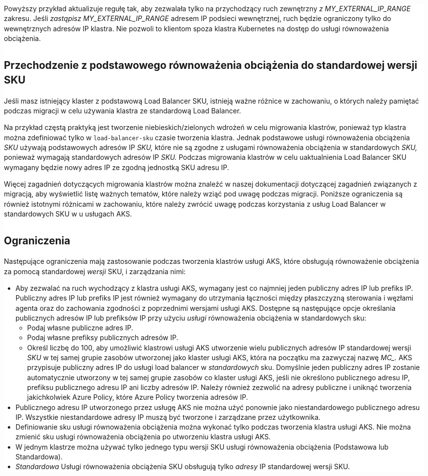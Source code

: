 
Powyższy przykład aktualizuje regułę tak, aby zezwalała tylko na przychodzący ruch zewnętrzny *z MY_EXTERNAL_IP_RANGE* zakresu. Jeśli *zastąpisz MY_EXTERNAL_IP_RANGE* adresem IP podsieci wewnętrznej, ruch będzie ograniczony tylko do wewnętrznych adresów IP klastra. Nie pozwoli to klientom spoza klastra Kubernetes na dostęp do usługi równoważenia obciążenia.

## <a name="moving-from-a-basic-sku-load-balancer-to-standard-sku"></a>Przechodzenie z podstawowego równoważenia obciążenia do standardowej wersji SKU

Jeśli masz istniejący klaster z podstawową Load Balancer SKU, istnieją ważne różnice w zachowaniu, o których należy pamiętać podczas migracji w celu używania klastra ze standardową Load Balancer.

Na przykład częstą praktyką jest tworzenie niebieskich/zielonych wdrożeń w celu migrowania klastrów, ponieważ typ klastra można zdefiniować tylko w `load-balancer-sku` czasie tworzenia klastra. Jednak podstawowe usługi równoważenia obciążenia *SKU* używają podstawowych adresów IP *SKU,* które nie są zgodne z usługami równoważenia obciążenia w standardowych *SKU,* ponieważ wymagają standardowych adresów IP *SKU.* Podczas migrowania klastrów w celu uaktualnienia Load Balancer SKU wymagany będzie nowy adres IP ze zgodną jednostką SKU adresu IP.

Więcej zagadnień dotyczących migrowania klastrów można znaleźć w naszej dokumentacji dotyczącej zagadnień związanych z migracją, aby wyświetlić listę ważnych tematów, które należy wziąć pod uwagę podczas migracji. [](aks-migration.md) Poniższe ograniczenia są również istotnymi różnicami w zachowaniu, które należy zwrócić uwagę podczas korzystania z usług Load Balancer w standardowych SKU w u usługach AKS.

## <a name="limitations"></a>Ograniczenia

Następujące ograniczenia mają zastosowanie podczas tworzenia klastrów usługi AKS, które obsługują równoważenie obciążenia za pomocą standardowej *wersji* SKU, i zarządzania nimi:

* Aby zezwalać na ruch wychodzący z klastra usługi AKS, wymagany jest co najmniej jeden publiczny adres IP lub prefiks IP. Publiczny adres IP lub prefiks IP jest również wymagany do utrzymania łączności między płaszczyzną sterowania i węzłami agenta oraz do zachowania zgodności z poprzednimi wersjami usługi AKS. Dostępne są następujące opcje określania publicznych adresów IP lub prefiksów IP przy użyciu *usługi* równoważenia obciążenia w standardowych sku:
    * Podaj własne publiczne adres IP.
    * Podaj własne prefiksy publicznych adresów IP.
    * Określ liczbę do 100, aby umożliwić klastrowi usługi AKS utworzenie wielu publicznych adresów IP standardowej wersji *SKU* w tej samej grupie zasobów utworzonej jako klaster usługi AKS, która na początku ma zazwyczaj nazwę *MC_.* AKS przypisuje publiczny adres IP do usługi load balancer w *standardowych* sku. Domyślnie jeden publiczny adres IP zostanie automatycznie utworzony w tej samej grupie zasobów co klaster usługi AKS, jeśli nie określono publicznego adresu IP, prefiksu publicznego adresu IP ani liczby adresów IP. Należy również zezwolić na adresy publiczne i uniknąć tworzenia jakichkolwiek Azure Policy, które Azure Policy tworzenia adresów IP.
* Publicznego adresu IP utworzonego przez usługę AKS nie można użyć ponownie jako niestandardowego publicznego adresu IP. Wszystkie niestandardowe adresy IP muszą być tworzone i zarządzane przez użytkownika.
* Definiowanie sku usługi równoważenia obciążenia można wykonać tylko podczas tworzenia klastra usługi AKS. Nie można zmienić sku usługi równoważenia obciążenia po utworzeniu klastra usługi AKS.
* W jednym klastrze można używać tylko jednego typu wersji SKU usługi równoważenia obciążenia (Podstawowa lub Standardowa).
* *Standardowa* Usługi równoważenia obciążenia SKU obsługują tylko *adresy* IP standardowej wersji SKU.
